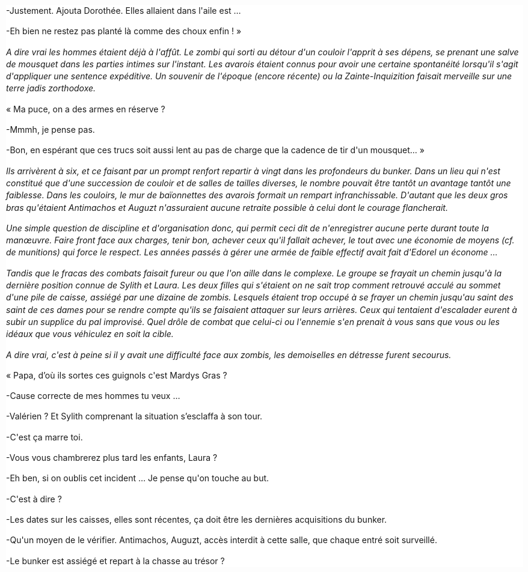 -Justement. Ajouta Dorothée. Elles allaient dans l'aile est …

-Eh bien ne restez pas planté là comme des choux enfin ! »

_A dire vrai les hommes étaient déjà à l'affût. Le zombi qui sorti au détour d'un couloir l'apprit à ses dépens, se prenant une salve de mousquet dans les parties intimes sur l'instant. Les avarois étaient connus pour avoir une certaine spontanéité lorsqu'il s'agit d'appliquer une sentence expéditive. Un souvenir de l'époque (encore récente) ou la Zainte-Inquizition faisait merveille sur une terre jadis zorthodoxe._

« Ma puce, on a des armes en réserve ?

-Mmmh, je pense pas.

-Bon, en espérant que ces trucs soit aussi lent au pas de charge que la cadence de tir d'un mousquet... »

_Ils arrivèrent à six, et ce faisant par un prompt renfort repartir à vingt dans les profondeurs du bunker. Dans un lieu qui n'est constitué que d'une succession de couloir et de salles de tailles diverses, le nombre pouvait être tantôt un avantage tantôt une faiblesse. Dans les couloirs, le mur de baïonnettes des avarois formait un rempart infranchissable. D'autant que les deux gros bras qu'étaient Antimachos et Auguzt n'assuraient aucune retraite possible à celui dont le courage flancherait._

_Une simple question de discipline et d'organisation donc, qui permit ceci dit de n'enregistrer aucune perte durant toute la manœuvre. Faire front face aux charges, tenir bon, achever ceux qu'il fallait achever, le tout avec une économie de moyens (cf. de munitions) qui force le respect. Les années passés à gérer une armée de faible effectif avait fait d'Edorel un économe …_

_Tandis que le fracas des combats faisait fureur ou que l'on aille dans le complexe. Le groupe se frayait un chemin jusqu'à la dernière position connue de Sylith et Laura. Les deux filles qui s'étaient on ne sait trop comment retrouvé acculé au sommet d'une pile de caisse, assiégé par une dizaine de zombis. Lesquels étaient trop occupé à se frayer un chemin jusqu'au saint des saint de ces dames pour se rendre compte qu'ils se faisaient attaquer sur leurs arrières. Ceux qui tentaient d'escalader eurent à subir un supplice du pal improvisé. Quel drôle de combat que celui-ci ou l'ennemie s'en prenait à vous sans que vous ou les idéaux que vous véhiculez en soit la cible._

_A dire vrai, c'est à peine si il y avait une difficulté face aux zombis, les demoiselles en détresse furent secourus._

« Papa, d’où ils sortes ces guignols c'est Mardys Gras ?

-Cause correcte de mes hommes tu veux …

-Valérien ? Et Sylith comprenant la situation s’esclaffa à son tour.

-C'est ça marre toi.

-Vous vous chambrerez plus tard les enfants, Laura ?

-Eh ben, si on oublis cet incident … Je pense qu'on touche au but.

-C'est à dire ?

-Les dates sur les caisses, elles sont récentes, ça doit être les dernières acquisitions du bunker.

-Qu'un moyen de le vérifier. Antimachos, Auguzt, accès interdit à cette salle, que chaque entré soit surveillé.

-Le bunker est assiégé et repart à la chasse au trésor ?

